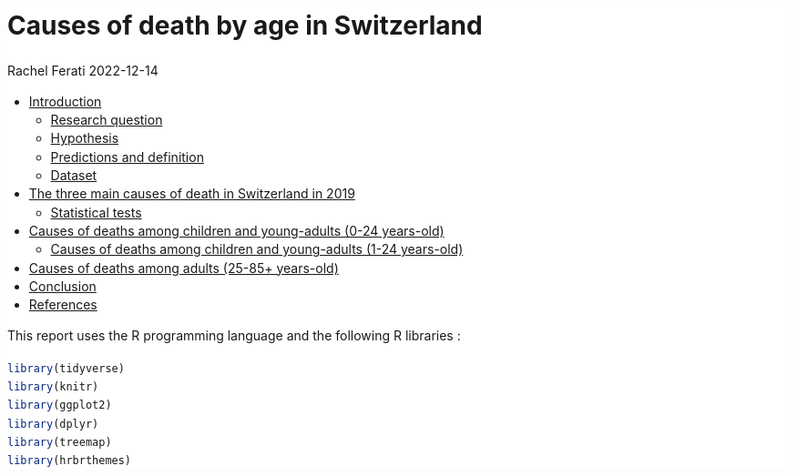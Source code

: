 Causes of death by age in Switzerland
================
Rachel Ferati
2022-12-14

-   <a href="#introduction" id="toc-introduction">Introduction</a>
    -   <a href="#research-question" id="toc-research-question">Research
        question</a>
    -   <a href="#hypothesis" id="toc-hypothesis">Hypothesis</a>
    -   <a href="#predictions-and-definition"
        id="toc-predictions-and-definition">Predictions and definition</a>
    -   <a href="#dataset" id="toc-dataset">Dataset</a>
-   <a href="#the-three-main-causes-of-death-in-switzerland-in-2019"
    id="toc-the-three-main-causes-of-death-in-switzerland-in-2019">The three
    main causes of death in Switzerland in 2019</a>
    -   <a href="#statistical-tests" id="toc-statistical-tests">Statistical
        tests</a>
-   <a
    href="#causes-of-deaths-among-children-and-young-adults-0-24-years-old"
    id="toc-causes-of-deaths-among-children-and-young-adults-0-24-years-old">Causes
    of deaths among children and young-adults (0-24 years-old)</a>
    -   <a
        href="#causes-of-deaths-among-children-and-young-adults-1-24-years-old"
        id="toc-causes-of-deaths-among-children-and-young-adults-1-24-years-old">Causes
        of deaths among children and young-adults (1-24 years-old)</a>
-   <a href="#causes-of-deaths-among-adults-25-85-years-old"
    id="toc-causes-of-deaths-among-adults-25-85-years-old">Causes of deaths
    among adults (25-85+ years-old)</a>
-   <a href="#conclusion" id="toc-conclusion">Conclusion</a>
-   <a href="#references" id="toc-references">References</a>

This report uses the R programming language and the following R
libraries :

``` r
library(tidyverse)
library(knitr)
library(ggplot2)
library(dplyr)
library(treemap)
library(hrbrthemes)
```
